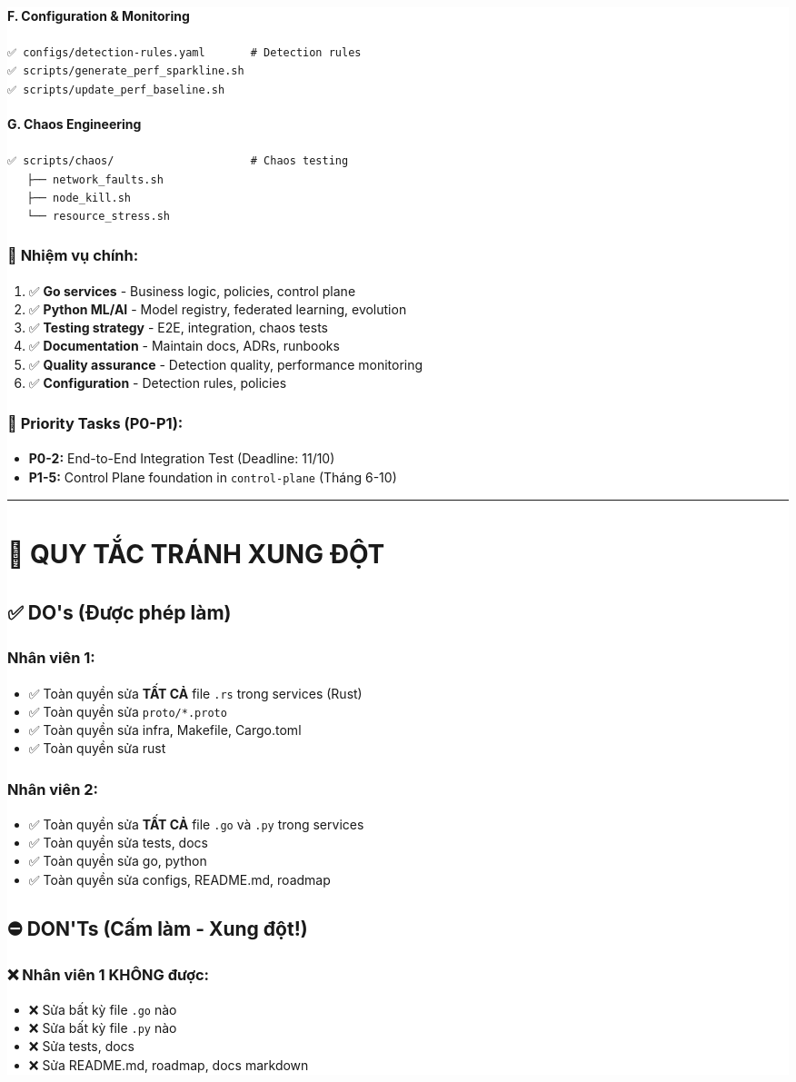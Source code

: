 #### **F. Configuration & Monitoring**
```
✅ configs/detection-rules.yaml       # Detection rules
✅ scripts/generate_perf_sparkline.sh
✅ scripts/update_perf_baseline.sh
```

#### **G. Chaos Engineering**
```
✅ scripts/chaos/                     # Chaos testing
   ├── network_faults.sh
   ├── node_kill.sh
   └── resource_stress.sh
```

### 🎯 **Nhiệm vụ chính:**
1. ✅ **Go services** - Business logic, policies, control plane
2. ✅ **Python ML/AI** - Model registry, federated learning, evolution
3. ✅ **Testing strategy** - E2E, integration, chaos tests
4. ✅ **Documentation** - Maintain docs, ADRs, runbooks
5. ✅ **Quality assurance** - Detection quality, performance monitoring
6. ✅ **Configuration** - Detection rules, policies

### 🚨 **Priority Tasks (P0-P1):**
- **P0-2:** End-to-End Integration Test (Deadline: 11/10)
- **P1-5:** Control Plane foundation in `control-plane` (Tháng 6-10)

---

# 🚦 **QUY TẮC TRÁNH XUNG ĐỘT**

## ✅ **DO's (Được phép làm)**

### Nhân viên 1:
- ✅ Toàn quyền sửa **TẤT CẢ** file `.rs` trong services (Rust)
- ✅ Toàn quyền sửa `proto/*.proto`
- ✅ Toàn quyền sửa infra, Makefile, Cargo.toml
- ✅ Toàn quyền sửa rust

### Nhân viên 2:
- ✅ Toàn quyền sửa **TẤT CẢ** file `.go` và `.py` trong services
- ✅ Toàn quyền sửa tests, docs
- ✅ Toàn quyền sửa go, python
- ✅ Toàn quyền sửa configs, README.md, roadmap

## ⛔ **DON'Ts (Cấm làm - Xung đột!)**

### ❌ **Nhân viên 1 KHÔNG được:**
- ❌ Sửa bất kỳ file `.go` nào
- ❌ Sửa bất kỳ file `.py` nào
- ❌ Sửa tests, docs
- ❌ Sửa README.md, roadmap, docs markdown
